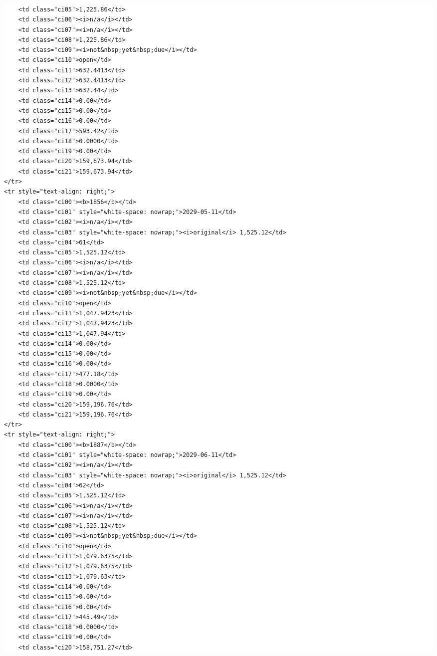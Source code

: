         <td class="ci05">1,225.86</td>
        <td class="ci06"><i>n/a</i></td>
        <td class="ci07"><i>n/a</i></td>
        <td class="ci08">1,225.86</td>
        <td class="ci09"><i>not&nbsp;yet&nbsp;due</i></td>
        <td class="ci10">open</td>
        <td class="ci11">632.4413</td>
        <td class="ci12">632.4413</td>
        <td class="ci13">632.44</td>
        <td class="ci14">0.00</td>
        <td class="ci15">0.00</td>
        <td class="ci16">0.00</td>
        <td class="ci17">593.42</td>
        <td class="ci18">0.0000</td>
        <td class="ci19">0.00</td>
        <td class="ci20">159,673.94</td>
        <td class="ci21">159,673.94</td>
    </tr>
    <tr style="text-align: right;">
        <td class="ci00"><b>1856</b></td>
        <td class="ci01" style="white-space: nowrap;">2029-05-11</td>
        <td class="ci02"><i>n/a</i></td>
        <td class="ci03" style="white-space: nowrap;"><i>original</i> 1,525.12</td>
        <td class="ci04">61</td>
        <td class="ci05">1,525.12</td>
        <td class="ci06"><i>n/a</i></td>
        <td class="ci07"><i>n/a</i></td>
        <td class="ci08">1,525.12</td>
        <td class="ci09"><i>not&nbsp;yet&nbsp;due</i></td>
        <td class="ci10">open</td>
        <td class="ci11">1,047.9423</td>
        <td class="ci12">1,047.9423</td>
        <td class="ci13">1,047.94</td>
        <td class="ci14">0.00</td>
        <td class="ci15">0.00</td>
        <td class="ci16">0.00</td>
        <td class="ci17">477.18</td>
        <td class="ci18">0.0000</td>
        <td class="ci19">0.00</td>
        <td class="ci20">159,196.76</td>
        <td class="ci21">159,196.76</td>
    </tr>
    <tr style="text-align: right;">
        <td class="ci00"><b>1887</b></td>
        <td class="ci01" style="white-space: nowrap;">2029-06-11</td>
        <td class="ci02"><i>n/a</i></td>
        <td class="ci03" style="white-space: nowrap;"><i>original</i> 1,525.12</td>
        <td class="ci04">62</td>
        <td class="ci05">1,525.12</td>
        <td class="ci06"><i>n/a</i></td>
        <td class="ci07"><i>n/a</i></td>
        <td class="ci08">1,525.12</td>
        <td class="ci09"><i>not&nbsp;yet&nbsp;due</i></td>
        <td class="ci10">open</td>
        <td class="ci11">1,079.6375</td>
        <td class="ci12">1,079.6375</td>
        <td class="ci13">1,079.63</td>
        <td class="ci14">0.00</td>
        <td class="ci15">0.00</td>
        <td class="ci16">0.00</td>
        <td class="ci17">445.49</td>
        <td class="ci18">0.0000</td>
        <td class="ci19">0.00</td>
        <td class="ci20">158,751.27</td>